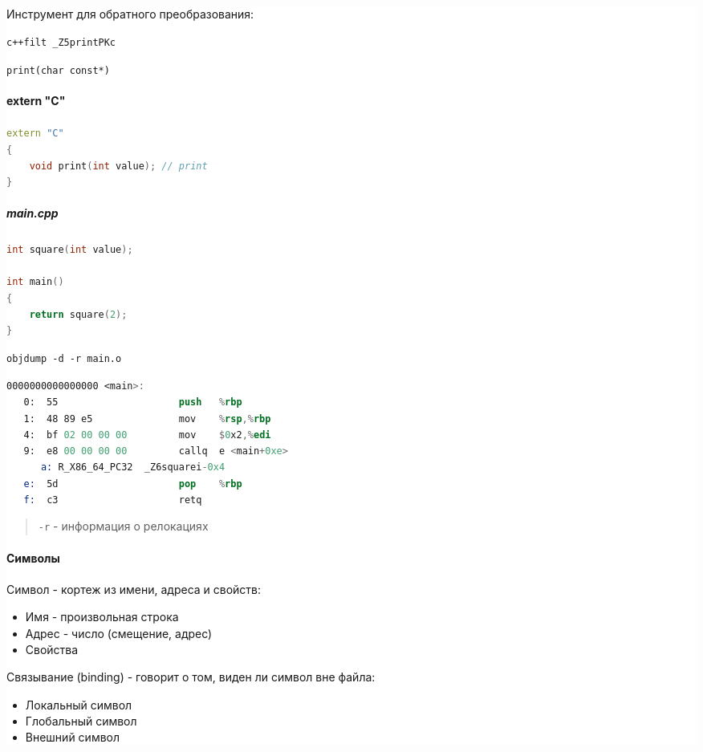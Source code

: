 Инструмент для обратного преобразования:

```
c++filt _Z5printPKc
```

```
print(char const*)
```

#### extern "C"

```c++
extern "C"
{
    void print(int value); // print
}
```

##### main.cpp

```c++
int square(int value);

int main()
{
    return square(2);
}
```

```
objdump -d -r main.o
```

```nasm
0000000000000000 <main>:
   0:  55                     push   %rbp
   1:  48 89 e5               mov    %rsp,%rbp
   4:  bf 02 00 00 00         mov    $0x2,%edi
   9:  e8 00 00 00 00         callq  e <main+0xe>
      a: R_X86_64_PC32  _Z6squarei-0x4
   e:  5d                     pop    %rbp
   f:  c3                     retq 
```

> ```-r``` - информация о релокациях

#### Символы

Символ - кортеж из имени, адреса и свойств:

- Имя - произвольная строка
- Адрес - число (смещение, адрес)
- Свойства 

Связывание (binding) - говорит о том, виден ли символ вне файла:

- Локальный символ
- Глобальный символ
- Внешний символ
